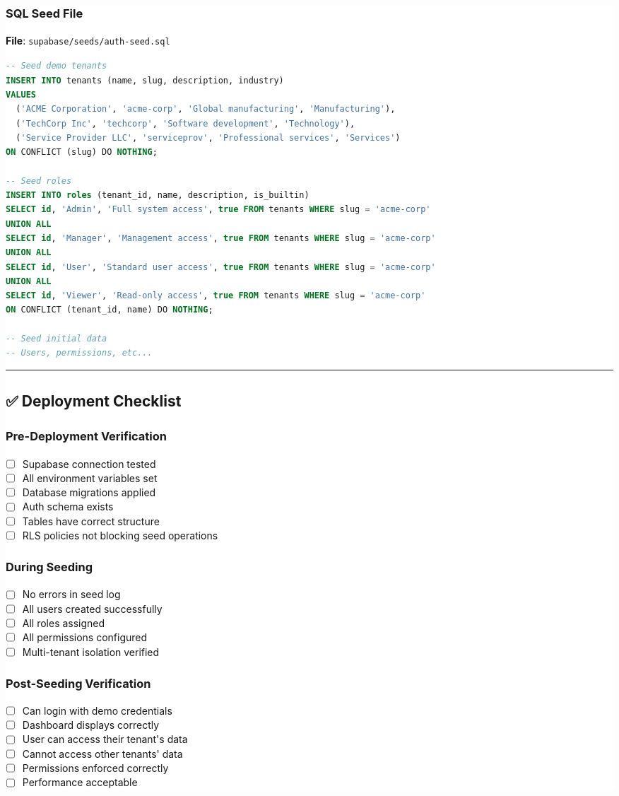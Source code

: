 ### SQL Seed File

**File**: `supabase/seeds/auth-seed.sql`

```sql
-- Seed demo tenants
INSERT INTO tenants (name, slug, description, industry)
VALUES 
  ('ACME Corporation', 'acme-corp', 'Global manufacturing', 'Manufacturing'),
  ('TechCorp Inc', 'techcorp', 'Software development', 'Technology'),
  ('Service Provider LLC', 'serviceprov', 'Professional services', 'Services')
ON CONFLICT (slug) DO NOTHING;

-- Seed roles
INSERT INTO roles (tenant_id, name, description, is_builtin)
SELECT id, 'Admin', 'Full system access', true FROM tenants WHERE slug = 'acme-corp'
UNION ALL
SELECT id, 'Manager', 'Management access', true FROM tenants WHERE slug = 'acme-corp'
UNION ALL
SELECT id, 'User', 'Standard user access', true FROM tenants WHERE slug = 'acme-corp'
UNION ALL
SELECT id, 'Viewer', 'Read-only access', true FROM tenants WHERE slug = 'acme-corp'
ON CONFLICT (tenant_id, name) DO NOTHING;

-- Seed initial data
-- Users, permissions, etc...
```

---

## ✅ Deployment Checklist

### Pre-Deployment Verification

- [ ] Supabase connection tested
- [ ] All environment variables set
- [ ] Database migrations applied
- [ ] Auth schema exists
- [ ] Tables have correct structure
- [ ] RLS policies not blocking seed operations

### During Seeding

- [ ] No errors in seed log
- [ ] All users created successfully
- [ ] All roles assigned
- [ ] All permissions configured
- [ ] Multi-tenant isolation verified

### Post-Seeding Verification

- [ ] Can login with demo credentials
- [ ] Dashboard displays correctly
- [ ] User can access their tenant's data
- [ ] Cannot access other tenants' data
- [ ] Permissions enforced correctly
- [ ] Performance acceptable
